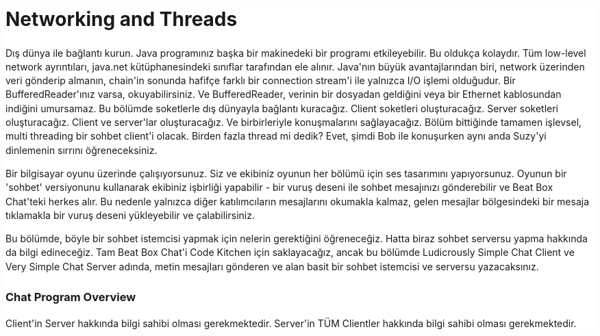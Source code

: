 # Networking and Threads

Dış dünya ile bağlantı kurun. Java programınız başka bir makinedeki bir programı etkileyebilir. Bu oldukça kolaydır. Tüm
low-level network ayrıntıları, java.net kütüphanesindeki sınıflar tarafından ele alınır. Java'nın büyük avantajlarından
biri, network üzerinden veri gönderip almanın, chain'in sonunda hafifçe farklı bir connection stream'i ile yalnızca I/O
işlemi olduğudur. Bir BufferedReader'ınız varsa, okuyabilirsiniz. Ve BufferedReader, verinin bir dosyadan geldiğini veya
bir Ethernet kablosundan indiğini umursamaz. Bu bölümde soketlerle dış dünyayla bağlantı kuracağız. Client soketleri
oluşturacağız. Server soketleri oluşturacağız. Client ve server'lar oluşturacağız. Ve birbirleriyle konuşmalarını
sağlayacağız. Bölüm bittiğinde tamamen işlevsel, multi threading bir sohbet client'i olacak. Birden fazla thread mi
dedik? Evet, şimdi Bob ile konuşurken aynı anda Suzy'yi dinlemenin sırrını öğreneceksiniz.

Bir bilgisayar oyunu üzerinde çalışıyorsunuz. Siz ve ekibiniz oyunun her bölümü için ses tasarımını yapıyorsunuz. Oyunun
bir 'sohbet' versiyonunu kullanarak ekibiniz işbirliği yapabilir - bir vuruş deseni ile sohbet mesajınızı gönderebilir
ve Beat Box Chat'teki herkes alır. Bu nedenle yalnızca diğer katılımcıların mesajlarını okumakla kalmaz, gelen mesajlar
bölgesindeki bir mesaja tıklamakla bir vuruş deseni yükleyebilir ve çalabilirsiniz.

Bu bölümde, böyle bir sohbet istemcisi yapmak için nelerin gerektiğini öğreneceğiz. Hatta biraz sohbet serversu yapma
hakkında da bilgi edineceğiz. Tam Beat Box Chat'i Code Kitchen için saklayacağız, ancak bu bölümde Ludicrously Simple
Chat Client ve Very Simple Chat Server adında, metin mesajları gönderen ve alan basit bir sohbet istemcisi ve serversu
yazacaksınız.

### Chat Program Overview

Client'in Server hakkında bilgi sahibi olması gerekmektedir. Server'in TÜM Clientler hakkında bilgi sahibi olması
gerekmektedir.
